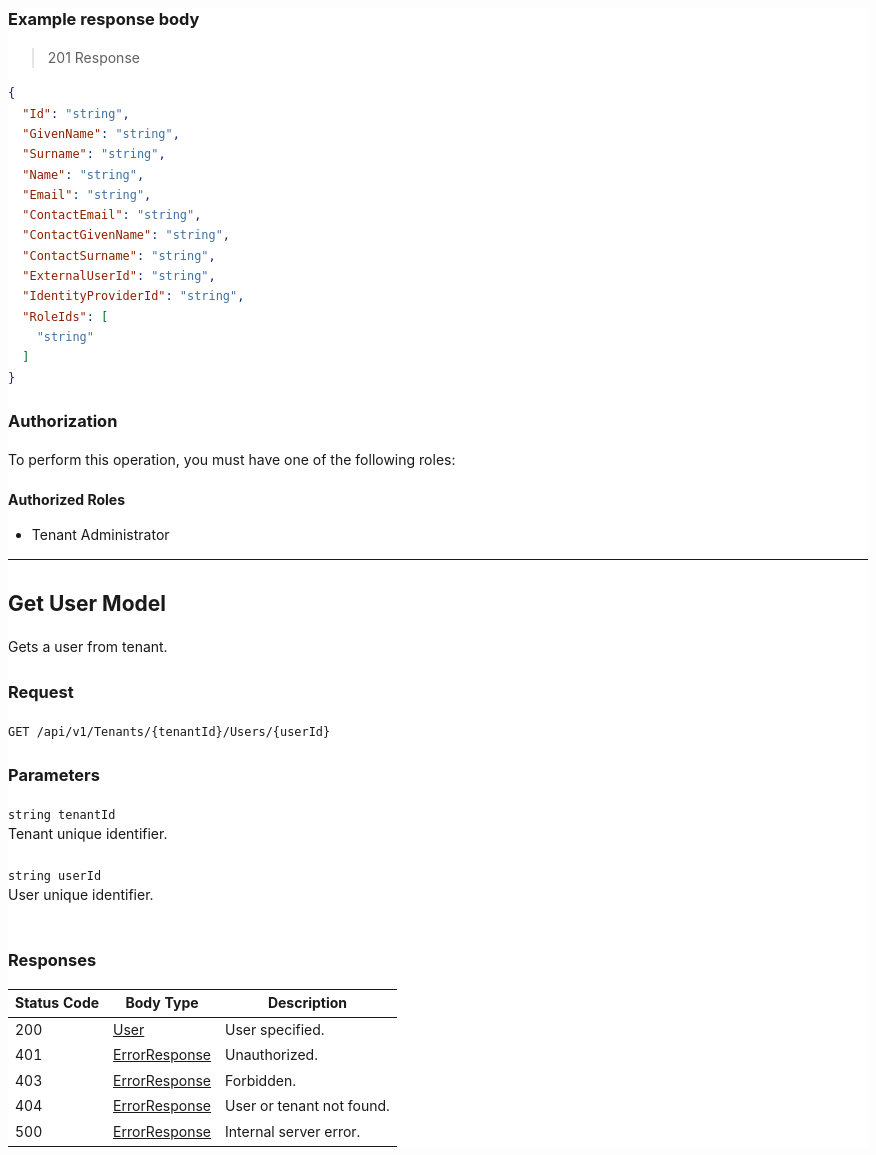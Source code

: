 
### Example response body

> 201 Response

```json
{
  "Id": "string",
  "GivenName": "string",
  "Surname": "string",
  "Name": "string",
  "Email": "string",
  "ContactEmail": "string",
  "ContactGivenName": "string",
  "ContactSurname": "string",
  "ExternalUserId": "string",
  "IdentityProviderId": "string",
  "RoleIds": [
    "string"
  ]
}
```

### Authorization

To perform this operation, you must have one of the following roles: <br/><br/>
<b>Authorized Roles</b> 
<ul>
<li>Tenant Administrator</li>
</ul>

---
## Get User Model

<a id="opIdUsers_Get User Model"></a>

Gets a user from tenant.

### Request
```text 
GET /api/v1/Tenants/{tenantId}/Users/{userId}
```

<h3 id="users_get-user-model-parameters">Parameters</h3>

`string tenantId`<br/>Tenant unique identifier.<br/><br/>`string userId`<br/>User unique identifier.<br/><br/>

<h3 id="users_get-user-model-responses">Responses</h3>

|Status Code|Body Type|Description|
|---|---|---|
|200|[User](#schemauser)|User specified.|
|401|[ErrorResponse](#schemaerrorresponse)|Unauthorized.|
|403|[ErrorResponse](#schemaerrorresponse)|Forbidden.|
|404|[ErrorResponse](#schemaerrorresponse)|User or tenant not found.|
|500|[ErrorResponse](#schemaerrorresponse)|Internal server error.|
